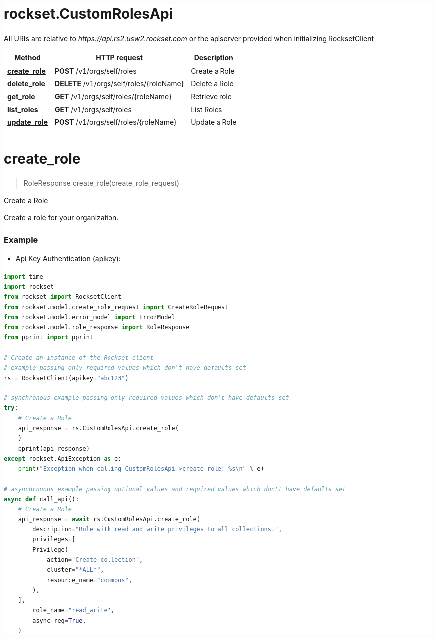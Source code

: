 # rockset.CustomRolesApi

All URIs are relative to *https://api.rs2.usw2.rockset.com* or the apiserver provided when initializing RocksetClient

Method | HTTP request | Description
------------- | ------------- | -------------
[**create_role**](CustomRolesApi.md#create_role) | **POST** /v1/orgs/self/roles | Create a Role
[**delete_role**](CustomRolesApi.md#delete_role) | **DELETE** /v1/orgs/self/roles/{roleName} | Delete a Role
[**get_role**](CustomRolesApi.md#get_role) | **GET** /v1/orgs/self/roles/{roleName} | Retrieve role
[**list_roles**](CustomRolesApi.md#list_roles) | **GET** /v1/orgs/self/roles | List Roles
[**update_role**](CustomRolesApi.md#update_role) | **POST** /v1/orgs/self/roles/{roleName} | Update a Role


# **create_role**
> RoleResponse create_role(create_role_request)

Create a Role

Create a role for your organization.

### Example

* Api Key Authentication (apikey):

```python
import time
import rockset
from rockset import RocksetClient
from rockset.model.create_role_request import CreateRoleRequest
from rockset.model.error_model import ErrorModel
from rockset.model.role_response import RoleResponse
from pprint import pprint

# Create an instance of the Rockset client
# example passing only required values which don't have defaults set
rs = RocksetClient(apikey="abc123")

# synchronous example passing only required values which don't have defaults set
try:
    # Create a Role
    api_response = rs.CustomRolesApi.create_role(
    )
    pprint(api_response)
except rockset.ApiException as e:
    print("Exception when calling CustomRolesApi->create_role: %s\n" % e)

# asynchronous example passing optional values and required values which don't have defaults set
async def call_api():
    # Create a Role
    api_response = await rs.CustomRolesApi.create_role(
        description="Role with read and write privileges to all collections.",
        privileges=[
        Privilege(
            action="Create collection",
            cluster="*ALL*",
            resource_name="commons",
        ),
    ],
        role_name="read_write",
        async_req=True,
    )
```